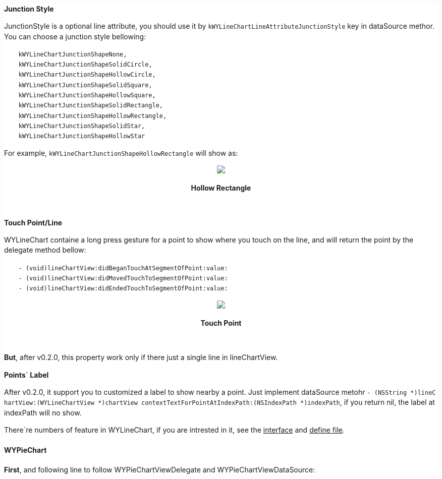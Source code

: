 **<a name="JunctionStyle"></a>Junction Style**

JunctionStyle is a optional line attribute, you should use it by `kWYLineChartLineAttributeJunctionStyle` key in dataSource methor.
You can choose a junction style bellowing:

		kWYLineChartJunctionShapeNone,
    	kWYLineChartJunctionShapeSolidCircle,
    	kWYLineChartJunctionShapeHollowCircle,
    	kWYLineChartJunctionShapeSolidSquare,
    	kWYLineChartJunctionShapeHollowSquare,
    	kWYLineChartJunctionShapeSolidRectangle,
    	kWYLineChartJunctionShapeHollowRectangle,
    	kWYLineChartJunctionShapeSolidStar,
    	kWYLineChartJunctionShapeHollowStar  
  
For example, `kWYLineChartJunctionShapeHollowRectangle` will show as:

<p align="center"><img width="180" src="IMG/Junction_001.png"/></p> 
<p align="center">
<b>Hollow Rectangle</b>
</p>
</br>

**Touch Point/Line**

WYLineChart containe a long press gesture for a point to show where you touch on the line, and will return the point by the delegate method bellow:  

		- (void)lineChartView:didBeganTouchAtSegmentOfPoint:value:
		- (void)lineChartView:didMovedTouchToSegmentOfPoint:value:
		- (void)lineChartView:didEndedTouchToSegmentOfPoint:value:  
  
<p align="center"><img width="240" src="IMG/TouchPoint_001.gif"/></p> 
<p align="center">
<b>Touch Point</b>
</p>
</br>  

**But**, after v0.2.0, this property work only if there just a single line in lineChartView.
    
**Points` Label**

After v0.2.0, it support you to customized a label to show nearby a point.
Just implement dataSource metohr `- (NSString *)lineChartView:(WYLineChartView *)chartView contextTextForPointAtIndexPath:(NSIndexPath *)indexPath`, if you return nil, the label at indexPath will no show.
  
There`re numbers of feature in WYLineChart, if you are intrested in it, see the [interface]("WYChart/WYLineChart/Main/WYLineChartView.h") and [define file]("WYChart/WYLineChart/Main/WYLineChartDefine.h").

#### WYPieChart  


**First**, and following line to follow WYPieChartViewDelegate and WYPieChartViewDataSource:  
